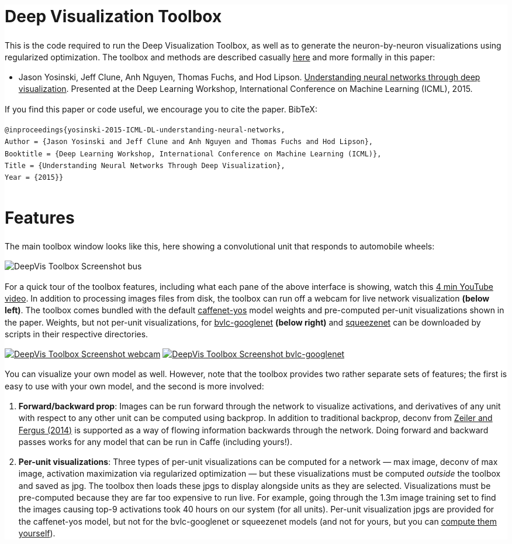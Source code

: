 # Deep Visualization Toolbox

This is the code required to run the Deep Visualization Toolbox, as well as to generate the neuron-by-neuron visualizations using regularized optimization.
The toolbox and methods are described casually [here](http://yosinski.com/deepvis) and more formally in this paper:

 * Jason Yosinski, Jeff Clune, Anh Nguyen, Thomas Fuchs, and Hod Lipson. [Understanding neural networks through deep visualization](http://arxiv.org/abs/1506.06579). Presented at the Deep Learning Workshop, International Conference on Machine Learning (ICML), 2015.

If you find this paper or code useful, we encourage you to cite the paper. BibTeX:

    @inproceedings{yosinski-2015-ICML-DL-understanding-neural-networks,
    Author = {Jason Yosinski and Jeff Clune and Anh Nguyen and Thomas Fuchs and Hod Lipson},
    Booktitle = {Deep Learning Workshop, International Conference on Machine Learning (ICML)},
    Title = {Understanding Neural Networks Through Deep Visualization},
    Year = {2015}}



# Features

The main toolbox window looks like this, here showing a convolutional unit that responds to automobile wheels:

![DeepVis Toolbox Screenshot bus](doc/example_caffenet-yos_bus_wheel_unit.jpg?raw=true)

For a quick tour of the toolbox features, including what each pane of the above interface is showing, watch this [4 min YouTube video](https://www.youtube.com/watch?v=AgkfIQ4IGaM). In addition to processing images files from disk, the toolbox can run off a webcam for live network visualization **(below left)**.
The toolbox comes bundled with the default [caffenet-yos](models/caffenet-yos) model weights and pre-computed per-unit visualizations shown in the paper. Weights, but not per-unit visualizations, for [bvlc-googlenet](models/bvlc-googlenet) **(below right)** and [squeezenet](models/squeezenet) can be downloaded by scripts in their respective directories.

[![DeepVis Toolbox Screenshot webcam](doc/example_caffenet-yos_webcam.300.jpg)](doc/example_caffenet-yos_webcam.jpg?raw=true)
[![DeepVis Toolbox Screenshot bvlc-googlenet](doc/example_bvlc-googlenet_bus.300.jpg)](doc/example_bvlc-googlenet_bus.jpg?raw=true)

You can visualize your own model as well. However, note that the toolbox provides two rather separate sets of features; the first is easy to use with your own model, and the second is more involved:

1. **Forward/backward prop**: Images can be run forward through the network to visualize activations, and derivatives of any unit with respect to any other unit can be computed using backprop. In addition to traditional backprop, deconv from [Zeiler and Fergus (2014)](https://scholar.google.com/scholar?q=Zeiler+Visualizing+and+understanding+convolutional+networks) is supported as a way of flowing information backwards through the network. Doing forward and backward passes works for any model that can be run in Caffe (including yours!).

2. **Per-unit visualizations**: Three types of per-unit visualizations can be computed for a network &mdash; max image, deconv of max image, activation maximization via regularized optimization &mdash; but these visualizations must be computed *outside* the toolbox and saved as jpg. The toolbox then loads these jpgs to display alongside units as they are selected. Visualizations must be pre-computed because they are far too expensive to run live. For example, going through the 1.3m image training set to find the images causing top-9 activations took 40 hours on our system (for all units). Per-unit visualization jpgs are provided for the caffenet-yos model, but not for the bvlc-googlenet or squeezenet models (and not for yours, but you can [compute them yourself](doc/computing_per_unit_visualizations.md)).
